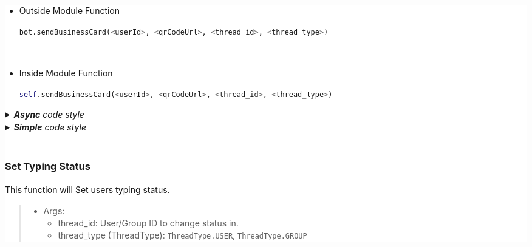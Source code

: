 - Outside Module Function

  ```py
  bot.sendBusinessCard(<userId>, <qrCodeUrl>, <thread_id>, <thread_type>)
  ```

</br>

- Inside Module Function

  ```py
  self.sendBusinessCard(<userId>, <qrCodeUrl>, <thread_id>, <thread_type>)
  ```

</details>

<details><summary><b><i>Async</b> code style</i></summary></details>

<details><summary><b><i>Simple</b> code style</i></summary></details>



</br>



### Set Typing Status

This function will Set users typing status.

> - Args:
>	- thread_id: User/Group ID to change status in.
>	- thread_type (ThreadType): ``ThreadType.USER``, ``ThreadType.GROUP``
